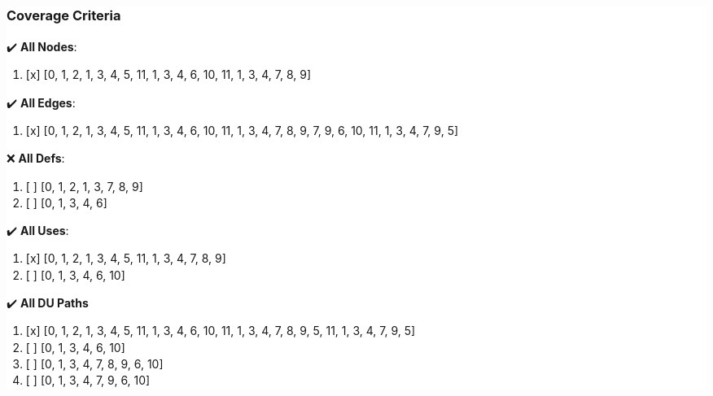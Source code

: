 ### Coverage Criteria

:heavy_check_mark: __All Nodes__:

1. [x] [0, 1, 2, 1, 3, 4, 5, 11, 1, 3, 4, 6, 10, 11, 1, 3, 4, 7, 8, 9]

:heavy_check_mark: __All Edges__:

1. [x] [0, 1, 2, 1, 3, 4, 5, 11, 1, 3, 4, 6, 10, 11, 1, 3, 4, 7, 8, 9, 7, 9, 6, 10, 11, 1, 3, 4, 7, 9, 5]

:x: __All Defs__:

1. [ ] [0, 1, 2, 1, 3, 7, 8, 9]
2. [ ] [0, 1, 3, 4, 6]

:heavy_check_mark: __All Uses__:
  
1. [x] [0, 1, 2, 1, 3, 4, 5, 11, 1, 3, 4, 7, 8, 9] 
2. [ ] [0, 1, 3, 4, 6, 10]

:heavy_check_mark: __All DU Paths__

1. [x] [0, 1, 2, 1, 3, 4, 5, 11, 1, 3, 4, 6, 10, 11, 1, 3, 4, 7, 8, 9, 5, 11, 1, 3, 4, 7, 9, 5]
2. [ ] [0, 1, 3, 4, 6, 10] 
3. [ ] [0, 1, 3, 4, 7, 8, 9, 6, 10] 
4. [ ] [0, 1, 3, 4, 7, 9, 6, 10]

    
   
   
   
